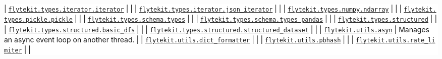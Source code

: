| [`flytekit.types.iterator.iterator`](flytekit.types.iterator.iterator) |  |
| [`flytekit.types.iterator.json_iterator`](flytekit.types.iterator.json_iterator) |  |
| [`flytekit.types.numpy.ndarray`](flytekit.types.numpy.ndarray) |  |
| [`flytekit.types.pickle.pickle`](flytekit.types.pickle.pickle) |  |
| [`flytekit.types.schema.types`](flytekit.types.schema.types) |  |
| [`flytekit.types.schema.types_pandas`](flytekit.types.schema.types_pandas) |  |
| [`flytekit.types.structured`](flytekit.types.structured) |  |
| [`flytekit.types.structured.basic_dfs`](flytekit.types.structured.basic_dfs) |  |
| [`flytekit.types.structured.structured_dataset`](flytekit.types.structured.structured_dataset) |  |
| [`flytekit.utils.asyn`](flytekit.utils.asyn) | Manages an async event loop on another thread. |
| [`flytekit.utils.dict_formatter`](flytekit.utils.dict_formatter) |  |
| [`flytekit.utils.pbhash`](flytekit.utils.pbhash) |  |
| [`flytekit.utils.rate_limiter`](flytekit.utils.rate_limiter) |  |
